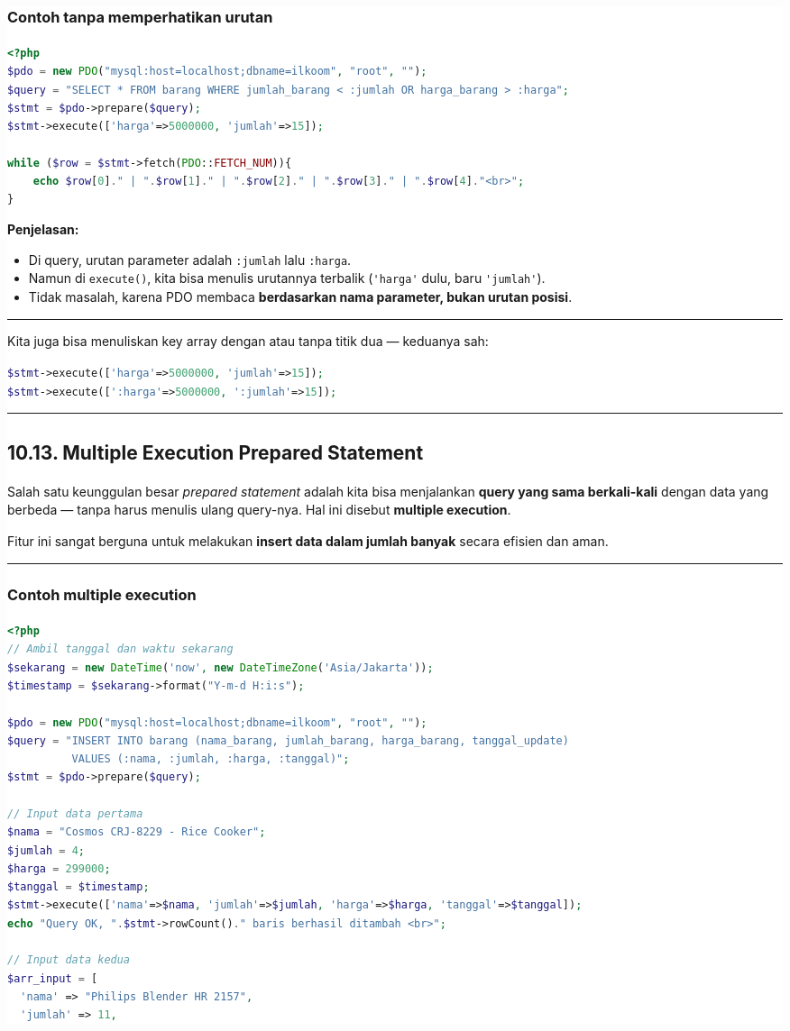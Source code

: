 
### **Contoh tanpa memperhatikan urutan**

```php
<?php
$pdo = new PDO("mysql:host=localhost;dbname=ilkoom", "root", "");
$query = "SELECT * FROM barang WHERE jumlah_barang < :jumlah OR harga_barang > :harga";
$stmt = $pdo->prepare($query);
$stmt->execute(['harga'=>5000000, 'jumlah'=>15]);

while ($row = $stmt->fetch(PDO::FETCH_NUM)){
    echo $row[0]." | ".$row[1]." | ".$row[2]." | ".$row[3]." | ".$row[4]."<br>";
}
```

**Penjelasan:**

* Di query, urutan parameter adalah `:jumlah` lalu `:harga`.
* Namun di `execute()`, kita bisa menulis urutannya terbalik (`'harga'` dulu, baru `'jumlah'`).
* Tidak masalah, karena PDO membaca **berdasarkan nama parameter, bukan urutan posisi**.

---

Kita juga bisa menuliskan key array dengan atau tanpa titik dua — keduanya sah:

```php
$stmt->execute(['harga'=>5000000, 'jumlah'=>15]);
$stmt->execute([':harga'=>5000000, ':jumlah'=>15]);
```

---

## **10.13. Multiple Execution Prepared Statement**

Salah satu keunggulan besar *prepared statement* adalah kita bisa menjalankan **query yang sama berkali-kali** dengan data yang berbeda — tanpa harus menulis ulang query-nya.
Hal ini disebut **multiple execution**.

Fitur ini sangat berguna untuk melakukan **insert data dalam jumlah banyak** secara efisien dan aman.

---

### **Contoh multiple execution**

```php
<?php
// Ambil tanggal dan waktu sekarang
$sekarang = new DateTime('now', new DateTimeZone('Asia/Jakarta'));
$timestamp = $sekarang->format("Y-m-d H:i:s");

$pdo = new PDO("mysql:host=localhost;dbname=ilkoom", "root", "");
$query = "INSERT INTO barang (nama_barang, jumlah_barang, harga_barang, tanggal_update)
          VALUES (:nama, :jumlah, :harga, :tanggal)";
$stmt = $pdo->prepare($query);

// Input data pertama
$nama = "Cosmos CRJ-8229 - Rice Cooker";
$jumlah = 4;
$harga = 299000;
$tanggal = $timestamp;
$stmt->execute(['nama'=>$nama, 'jumlah'=>$jumlah, 'harga'=>$harga, 'tanggal'=>$tanggal]);
echo "Query OK, ".$stmt->rowCount()." baris berhasil ditambah <br>";

// Input data kedua
$arr_input = [
  'nama' => "Philips Blender HR 2157",
  'jumlah' => 11,
```